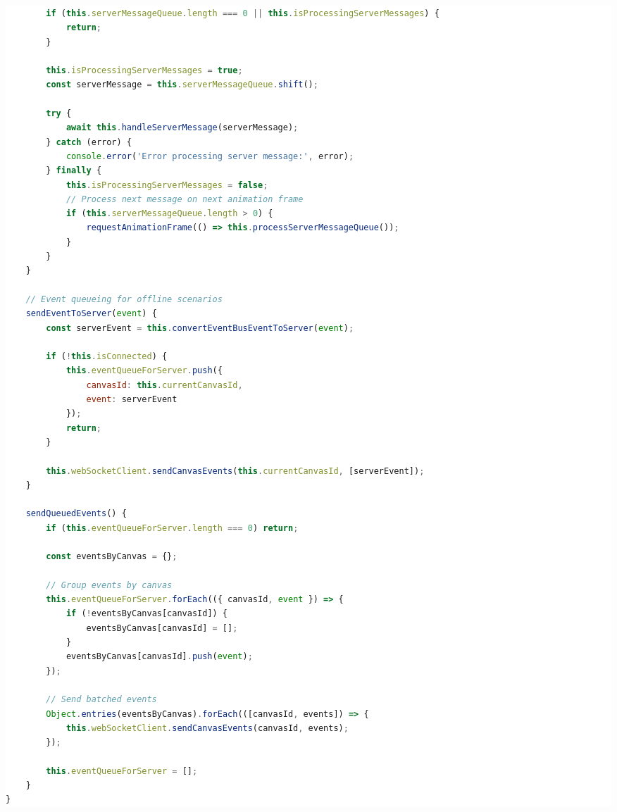 ```javascript
        if (this.serverMessageQueue.length === 0 || this.isProcessingServerMessages) {
            return;
        }
        
        this.isProcessingServerMessages = true;
        const serverMessage = this.serverMessageQueue.shift();
        
        try {
            await this.handleServerMessage(serverMessage);
        } catch (error) {
            console.error('Error processing server message:', error);
        } finally {
            this.isProcessingServerMessages = false;
            // Process next message on next animation frame
            if (this.serverMessageQueue.length > 0) {
                requestAnimationFrame(() => this.processServerMessageQueue());
            }
        }
    }
    
    // Event queueing for offline scenarios
    sendEventToServer(event) {
        const serverEvent = this.convertEventBusEventToServer(event);
        
        if (!this.isConnected) {
            this.eventQueueForServer.push({ 
                canvasId: this.currentCanvasId, 
                event: serverEvent 
            });
            return;
        }
        
        this.webSocketClient.sendCanvasEvents(this.currentCanvasId, [serverEvent]);
    }
    
    sendQueuedEvents() {
        if (this.eventQueueForServer.length === 0) return;
        
        const eventsByCanvas = {};
        
        // Group events by canvas
        this.eventQueueForServer.forEach(({ canvasId, event }) => {
            if (!eventsByCanvas[canvasId]) {
                eventsByCanvas[canvasId] = [];
            }
            eventsByCanvas[canvasId].push(event);
        });
        
        // Send batched events
        Object.entries(eventsByCanvas).forEach(([canvasId, events]) => {
            this.webSocketClient.sendCanvasEvents(canvasId, events);
        });
        
        this.eventQueueForServer = [];
    }
}
```
